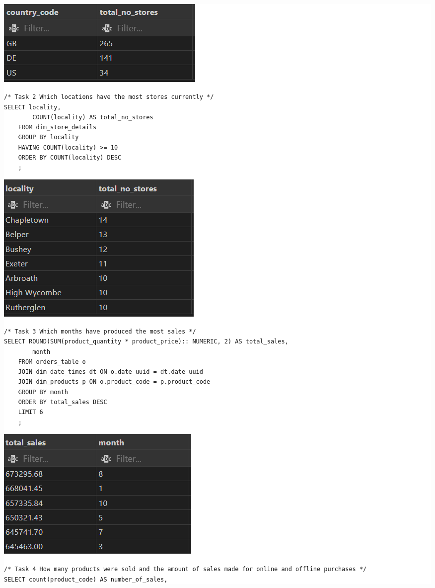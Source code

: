 ![Alt text](image-1.png)
```
/* Task 2 Which locations have the most stores currently */
SELECT locality, 
		COUNT(locality) AS total_no_stores
	FROM dim_store_details
	GROUP BY locality
	HAVING COUNT(locality) >= 10
	ORDER BY COUNT(locality) DESC
	;
```
![Alt text](image-2.png)
```
/* Task 3 Which months have produced the most sales */
SELECT ROUND(SUM(product_quantity * product_price):: NUMERIC, 2) AS total_sales,
		month
	FROM orders_table o
	JOIN dim_date_times dt ON o.date_uuid = dt.date_uuid
	JOIN dim_products p ON o.product_code = p.product_code
	GROUP BY month
	ORDER BY total_sales DESC
	LIMIT 6
	;
```
![Alt text](image-3.png)
```
/* Task 4 How many products were sold and the amount of sales made for online and offline purchases */
SELECT count(product_code) AS number_of_sales,
```